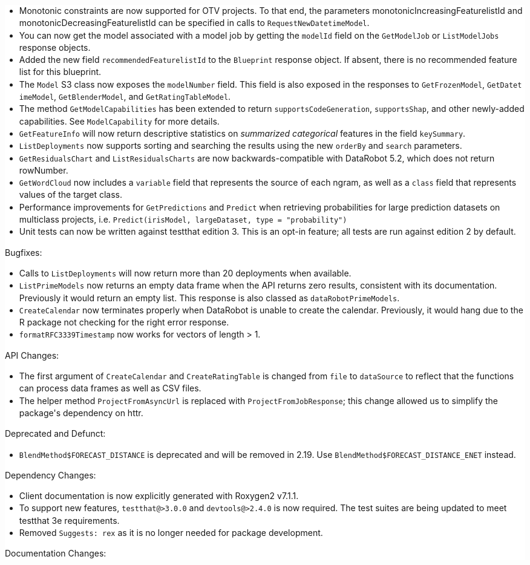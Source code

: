 * Monotonic constraints are now supported for OTV projects. To that end, the parameters monotonicIncreasingFeaturelistId and monotonicDecreasingFeaturelistId can be specified in calls to `RequestNewDatetimeModel`.
* You can now get the model associated with a model job by getting the `modelId` field on the `GetModelJob` or `ListModelJobs` response objects.
* Added the new field `recommendedFeaturelistId` to the `Blueprint` response object. If absent, there is no recommended feature list for this blueprint.
* The `Model` S3 class now exposes the `modelNumber` field. This field is also exposed in the responses to `GetFrozenModel`, `GetDatetimeModel`, `GetBlenderModel`, and `GetRatingTableModel`.
* The method `GetModelCapabilities` has been extended to return `supportsCodeGeneration`, `supportsShap`, and other newly-added capabilities. See `ModelCapability` for more details.
* `GetFeatureInfo` will now return descriptive statistics on *summarized categorical* features in the field `keySummary`.
* `ListDeployments` now supports sorting and searching the results using the new `orderBy` and `search` parameters.
* `GetResidualsChart` and `ListResidualsCharts` are now backwards-compatible with DataRobot 5.2, which does not return rowNumber.
* `GetWordCloud` now includes a `variable` field that represents the source of each ngram, as well as a `class` field that represents values of the target class.
* Performance improvements for `GetPredictions` and `Predict` when retrieving probabilities for large prediction datasets on multiclass projects, i.e. `Predict(irisModel, largeDataset, type = "probability")`
* Unit tests can now be written against testthat edition 3. This is an opt-in feature; all tests are run against edition 2 by default.

Bugfixes:

* Calls to `ListDeployments` will now return more than 20 deployments when available.
* `ListPrimeModels` now returns an empty data frame when the API returns zero results, consistent with its documentation. Previously it would return an empty list. This response is also classed as `dataRobotPrimeModels`.
* `CreateCalendar` now terminates properly when DataRobot is unable to create the calendar. Previously, it would hang due to the R package not checking for the right error response.
* `formatRFC3339Timestamp` now works for vectors of length > 1.

API Changes:

* The first argument of `CreateCalendar` and `CreateRatingTable` is changed from `file` to `dataSource` to reflect that the functions can process data frames as well as CSV files.
* The helper method `ProjectFromAsyncUrl` is replaced with `ProjectFromJobResponse`; this change allowed us to simplify the package's dependency on httr.

Deprecated and Defunct:

* `BlendMethod$FORECAST_DISTANCE` is deprecated and will be removed in 2.19. Use `BlendMethod$FORECAST_DISTANCE_ENET` instead.

Dependency Changes:

* Client documentation is now explicitly generated with Roxygen2 v7.1.1.
* To support new features, `testthat@>3.0.0` and `devtools@>2.4.0` is now required. The test suites are being updated to meet testthat 3e requirements.
* Removed `Suggests: rex` as it is no longer needed for package development.

Documentation Changes:
